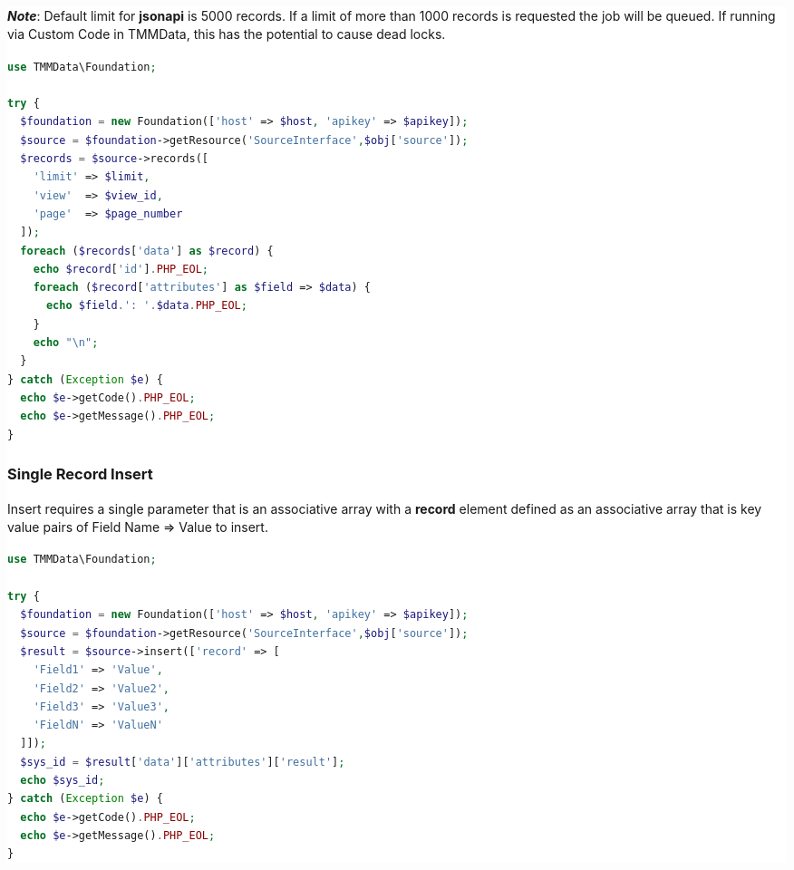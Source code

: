 **_Note_**: Default limit for **jsonapi** is 5000 records. If a limit of more than 1000 records is requested the job will be queued. If running via Custom Code in TMMData, this has the potential to cause dead locks.

```php
use TMMData\Foundation;

try {
  $foundation = new Foundation(['host' => $host, 'apikey' => $apikey]);
  $source = $foundation->getResource('SourceInterface',$obj['source']);
  $records = $source->records([
    'limit' => $limit,
    'view'  => $view_id,
    'page'  => $page_number
  ]);
  foreach ($records['data'] as $record) {
    echo $record['id'].PHP_EOL;
    foreach ($record['attributes'] as $field => $data) {
      echo $field.': '.$data.PHP_EOL;
    }
    echo "\n";
  }
} catch (Exception $e) {
  echo $e->getCode().PHP_EOL;
  echo $e->getMessage().PHP_EOL;
}
```

### Single Record Insert

Insert requires a single parameter that is an associative array with a **record** element defined as an associative array that is key value pairs of Field Name => Value to insert.

```php
use TMMData\Foundation;

try {
  $foundation = new Foundation(['host' => $host, 'apikey' => $apikey]);
  $source = $foundation->getResource('SourceInterface',$obj['source']);
  $result = $source->insert(['record' => [
    'Field1' => 'Value',
    'Field2' => 'Value2',
    'Field3' => 'Value3',
    'FieldN' => 'ValueN'
  ]]);
  $sys_id = $result['data']['attributes']['result'];
  echo $sys_id;
} catch (Exception $e) {
  echo $e->getCode().PHP_EOL;
  echo $e->getMessage().PHP_EOL;  
}
```
